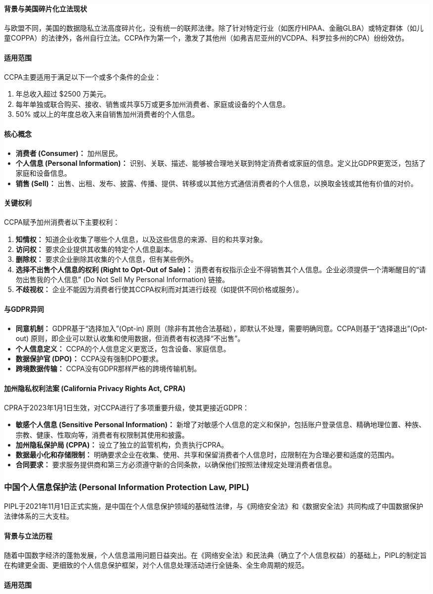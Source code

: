 #### 背景与美国碎片化立法现状

与欧盟不同，美国的数据隐私立法高度碎片化，没有统一的联邦法律。除了针对特定行业（如医疗HIPAA、金融GLBA）或特定群体（如儿童COPPA）的法律外，各州自行立法。CCPA作为第一个，激发了其他州（如弗吉尼亚州的VCDPA、科罗拉多州的CPA）纷纷效仿。

#### 适用范围

CCPA主要适用于满足以下一个或多个条件的企业：
1.  年总收入超过 $2500 万美元。
2.  每年单独或联合购买、接收、销售或共享5万或更多加州消费者、家庭或设备的个人信息。
3.  50% 或以上的年度总收入来自销售加州消费者的个人信息。

#### 核心概念

*   **消费者 (Consumer)：** 加州居民。
*   **个人信息 (Personal Information)：** 识别、关联、描述、能够被合理地关联到特定消费者或家庭的信息。定义比GDPR更宽泛，包括了家庭和设备信息。
*   **销售 (Sell)：** 出售、出租、发布、披露、传播、提供、转移或以其他方式通信消费者的个人信息，以换取金钱或其他有价值的对价。

#### 关键权利

CCPA赋予加州消费者以下主要权利：
1.  **知情权：** 知道企业收集了哪些个人信息，以及这些信息的来源、目的和共享对象。
2.  **访问权：** 要求企业提供其收集的特定个人信息副本。
3.  **删除权：** 要求企业删除其收集的个人信息，但有某些例外。
4.  **选择不出售个人信息的权利 (Right to Opt-Out of Sale)：** 消费者有权指示企业不得销售其个人信息。企业必须提供一个清晰醒目的“请勿出售我的个人信息” (Do Not Sell My Personal Information) 链接。
5.  **不歧视权：** 企业不能因为消费者行使其CCPA权利而对其进行歧视（如提供不同价格或服务）。

#### 与GDPR异同

*   **同意机制：** GDPR基于“选择加入”(Opt-in) 原则（除非有其他合法基础），即默认不处理，需要明确同意。CCPA则基于“选择退出”(Opt-out) 原则，即企业可以默认收集和使用数据，但消费者有权选择“不出售”。
*   **个人信息定义：** CCPA的个人信息定义更宽泛，包含设备、家庭信息。
*   **数据保护官 (DPO)：** CCPA没有强制DPO要求。
*   **跨境数据传输：** CCPA没有GDPR那样严格的跨境传输机制。

#### 加州隐私权利法案 (California Privacy Rights Act, CPRA)

CPRA于2023年1月1日生效，对CCPA进行了多项重要升级，使其更接近GDPR：
*   **敏感个人信息 (Sensitive Personal Information)：** 新增了对敏感个人信息的定义和保护，包括账户登录信息、精确地理位置、种族、宗教、健康、性取向等，消费者有权限制其使用和披露。
*   **加州隐私保护局 (CPPA)：** 设立了独立的监管机构，负责执行CPRA。
*   **数据最小化和存储限制：** 明确要求企业在收集、使用、共享和保留消费者个人信息时，应限制在为合理必要和适度的范围内。
*   **合同要求：** 要求服务提供商和第三方必须遵守新的合同条款，以确保他们按照法律规定处理消费者信息。

### 中国个人信息保护法 (Personal Information Protection Law, PIPL)

PIPL于2021年11月1日正式实施，是中国在个人信息保护领域的基础性法律，与《网络安全法》和《数据安全法》共同构成了中国数据保护法律体系的三大支柱。

#### 背景与立法历程

随着中国数字经济的蓬勃发展，个人信息滥用问题日益突出。在《网络安全法》和民法典（确立了个人信息权益）的基础上，PIPL的制定旨在构建更全面、更细致的个人信息保护框架，对个人信息处理活动进行全链条、全生命周期的规范。

#### 适用范围
